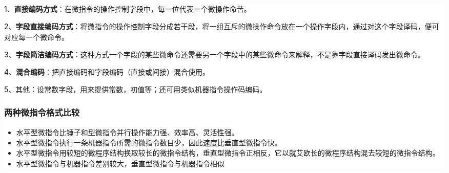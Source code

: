 1、**直接编码方式**：在微指令的操作控制字段中，每一位代表一个微操作命苦。

2、**字段直接编码方式**：将微指令的操作控制字段分成若干段，将一组互斥的微操作命令放在一个操作字段内，通过对这个字段译码，便可对应每一个微命令。

3、**字段简洁编码方式**：这种方式一个字段的某些微命令还需要另一个字段中的某些微命令来解释，不是靠字段直接译码发出微命令。

4、**混合编码**：把直接编码和字段编码（直接或间接）混合使用。

5、其他：设常数字段，用来提供常数，初值等；还可用类似机器指令操作码编码。

### 两种微指令格式比较

- 水平型微指令比锤子和型微指令并行操作能力强、效率高、灵活性强。
- 水平型微指令执行一条机器指令所需的微指令数目少，因此速度比垂直型微指令快。
- 水平型微指令用较短的微程序结构换取较长的微指令结构，垂直型微指令正相反，它以就艾欧长的微程序结构混去较短的微指令结构。
- 水平型微指令与机器指令差别较大，垂直型微指令与机器指令相似
